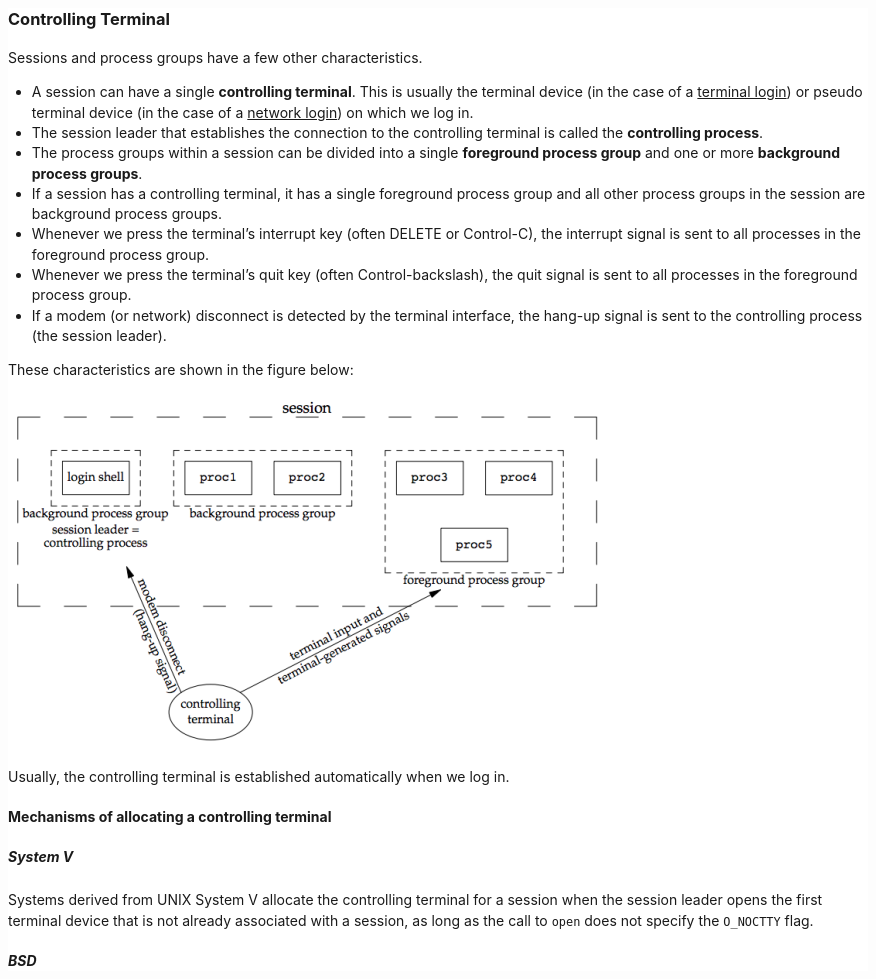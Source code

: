 ### Controlling Terminal

Sessions and process groups have a few other characteristics.

* A session can have a single **controlling terminal**. This is usually the terminal device (in the case of a [terminal login](##terminal-logins)) or pseudo terminal device (in the case of a [network login](#network-logins)) on which we log in.
* The session leader that establishes the connection to the controlling terminal is called the **controlling process**.
* The process groups within a session can be divided into a single **foreground process group** and one or more **background process groups**.
* If a session has a controlling terminal, it has a single foreground process group and all other process groups in the session are background process groups.
* Whenever we press the terminal’s interrupt key (often DELETE or Control-C), the interrupt signal is sent to all processes in the foreground process group.
* Whenever we press the terminal’s quit key (often Control-backslash), the quit signal is sent to all processes in the foreground process group.
* If a modem (or network) disconnect is detected by the terminal interface, the hang-up signal is sent to the controlling process (the session leader).

These characteristics are shown in the figure below:

[![Figure 9.7 Process groups and sessions showing controlling terminal](figure_9.7_600.png)](figure_9.7.png "Figure 9.7 Process groups and sessions showing controlling terminal")

Usually, the controlling terminal is established automatically when we log in.

#### Mechanisms of allocating a controlling terminal

##### System V

Systems derived from UNIX System V allocate the controlling terminal for a session when the session leader opens the first terminal device that is not already associated with a session, as long as the call to `open` does not specify the `O_NOCTTY` flag.

##### BSD
